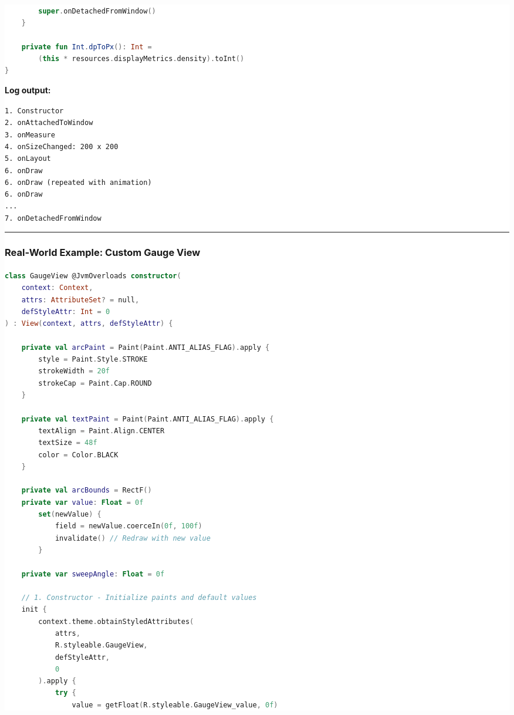 ```kotlin
        super.onDetachedFromWindow()
    }

    private fun Int.dpToPx(): Int =
        (this * resources.displayMetrics.density).toInt()
}
```

**Log output:**
```
1. Constructor
2. onAttachedToWindow
3. onMeasure
4. onSizeChanged: 200 x 200
5. onLayout
6. onDraw
6. onDraw (repeated with animation)
6. onDraw
...
7. onDetachedFromWindow
```

---

### Real-World Example: Custom Gauge View

```kotlin
class GaugeView @JvmOverloads constructor(
    context: Context,
    attrs: AttributeSet? = null,
    defStyleAttr: Int = 0
) : View(context, attrs, defStyleAttr) {

    private val arcPaint = Paint(Paint.ANTI_ALIAS_FLAG).apply {
        style = Paint.Style.STROKE
        strokeWidth = 20f
        strokeCap = Paint.Cap.ROUND
    }

    private val textPaint = Paint(Paint.ANTI_ALIAS_FLAG).apply {
        textAlign = Paint.Align.CENTER
        textSize = 48f
        color = Color.BLACK
    }

    private val arcBounds = RectF()
    private var value: Float = 0f
        set(newValue) {
            field = newValue.coerceIn(0f, 100f)
            invalidate() // Redraw with new value
        }

    private var sweepAngle: Float = 0f

    // 1. Constructor - Initialize paints and default values
    init {
        context.theme.obtainStyledAttributes(
            attrs,
            R.styleable.GaugeView,
            defStyleAttr,
            0
        ).apply {
            try {
                value = getFloat(R.styleable.GaugeView_value, 0f)
```